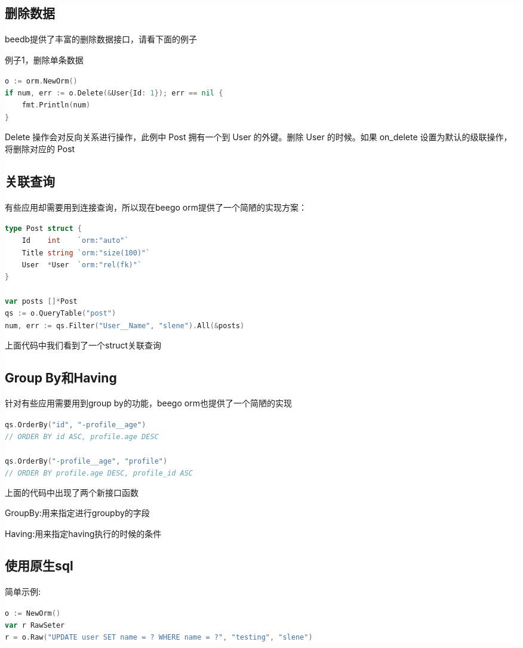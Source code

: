 ## 删除数据

beedb提供了丰富的删除数据接口，请看下面的例子

例子1，删除单条数据

```Go
o := orm.NewOrm()
if num, err := o.Delete(&User{Id: 1}); err == nil {
    fmt.Println(num)
}
```

Delete 操作会对反向关系进行操作，此例中 Post 拥有一个到 User 的外键。删除 User 的时候。如果 on_delete 设置为默认的级联操作，将删除对应的 Post

## 关联查询

有些应用却需要用到连接查询，所以现在beego orm提供了一个简陋的实现方案：

```Go
type Post struct {
    Id    int    `orm:"auto"`
    Title string `orm:"size(100)"`
    User  *User  `orm:"rel(fk)"`
}

var posts []*Post
qs := o.QueryTable("post")
num, err := qs.Filter("User__Name", "slene").All(&posts)
```

上面代码中我们看到了一个struct关联查询

## Group By和Having

针对有些应用需要用到group by的功能，beego orm也提供了一个简陋的实现

```Go
qs.OrderBy("id", "-profile__age")
// ORDER BY id ASC, profile.age DESC

qs.OrderBy("-profile__age", "profile")
// ORDER BY profile.age DESC, profile_id ASC
```

上面的代码中出现了两个新接口函数

GroupBy:用来指定进行groupby的字段

Having:用来指定having执行的时候的条件

## 使用原生sql

简单示例:

```Go
o := NewOrm()
var r RawSeter
r = o.Raw("UPDATE user SET name = ? WHERE name = ?", "testing", "slene")
```
